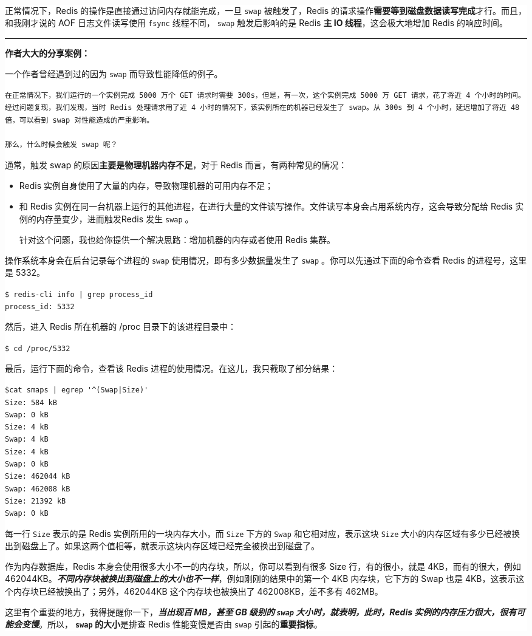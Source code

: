 正常情况下，Redis 的操作是直接通过访问内存就能完成，一旦 `swap` 被触发了，Redis 的请求操作**需要等到磁盘数据读写完成**才行。而且，和我刚才说的 AOF 日志文件读写使用 `fsync` 线程不同， `swap` 触发后影响的是 Redis **主 IO 线程**，这会极大地增加 Redis 的响应时间。

---

**作者大大的分享案例：**

一个作者曾经遇到过的因为 `swap` 而导致性能降低的例子。

    在正常情况下，我们运行的一个实例完成 5000 万个 GET 请求时需要 300s，但是，有一次，这个实例完成 5000 万 GET 请求，花了将近 4 个小时的时间。经过问题复现，我们发现，当时 Redis 处理请求用了近 4 小时的情况下，该实例所在的机器已经发生了 swap。从 300s 到 4 个小时，延迟增加了将近 48 倍，可以看到 swap 对性能造成的严重影响。

    那么，什么时候会触发 swap 呢？

通常，触发 swap 的原因**主要是物理机器内存不足**，对于 Redis 而言，有两种常见的情况：

+ Redis 实例自身使用了大量的内存，导致物理机器的可用内存不足；
+ 和 Redis 实例在同一台机器上运行的其他进程，在进行大量的文件读写操作。文件读写本身会占用系统内存，这会导致分配给 Redis 实例的内存量变少，进而触发Redis 发生 `swap` 。


    针对这个问题，我也给你提供一个解决思路：增加机器的内存或者使用 Redis 集群。

操作系统本身会在后台记录每个进程的 `swap` 使用情况，即有多少数据量发生了 `swap` 。你可以先通过下面的命令查看 Redis 的进程号，这里是 5332。

```
$ redis-cli info | grep process_id
process_id: 5332
```

然后，进入 Redis 所在机器的 /proc 目录下的该进程目录中：

```
$ cd /proc/5332
```

最后，运行下面的命令，查看该 Redis 进程的使用情况。在这儿，我只截取了部分结果：

```
$cat smaps | egrep '^(Swap|Size)'
Size: 584 kB
Swap: 0 kB
Size: 4 kB
Swap: 4 kB
Size: 4 kB
Swap: 0 kB
Size: 462044 kB
Swap: 462008 kB
Size: 21392 kB
Swap: 0 kB
```

每一行 `Size` 表示的是 Redis 实例所用的一块内存大小，而 `Size` 下方的 `Swap` 和它相对应，表示这块 `Size` 大小的内存区域有多少已经被换出到磁盘上了。如果这两个值相等，就表示这块内存区域已经完全被换出到磁盘了。

作为内存数据库，Redis 本身会使用很多大小不一的内存块，所以，你可以看到有很多 Size 行，有的很小，就是 4KB，而有的很大，例如 462044KB。***不同内存块被换出到磁盘上的大小也不一样***，例如刚刚的结果中的第一个 4KB 内存块，它下方的 Swap 也是 4KB，这表示这个内存块已经被换出了；另外，462044KB 这个内存块也被换出了 462008KB，差不多有 462MB。

这里有个重要的地方，我得提醒你一下，***当出现百 MB，甚至 GB 级别的 `swap` 大小时，就表明，此时，Redis 实例的内存压力很大，很有可能会变慢***。所以， **`swap` 的大小**是排查 Redis 性能变慢是否由 `swap` 引起的**重要指标**。
